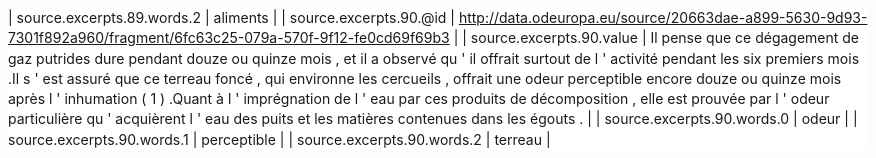 | source.excerpts.89.words.2 | aliments |
| source.excerpts.90.@id | http://data.odeuropa.eu/source/20663dae-a899-5630-9d93-7301f892a960/fragment/6fc63c25-079a-570f-9f12-fe0cd69f69b3 |
| source.excerpts.90.value | Il pense que ce dégagement de gaz putrides dure pendant douze ou quinze mois , et il a observé qu ' il offrait surtout de l ' activité pendant les six premiers mois .Il s ' est assuré que ce terreau foncé , qui environne les cercueils , offrait une odeur perceptible encore douze ou quinze mois après l ' inhumation ( 1 ) .Quant à l ' imprégnation de l ' eau par ces produits de décomposition , elle est prouvée par l ' odeur particulière qu ' acquièrent l ' eau des puits et les matières contenues dans les égouts . |
| source.excerpts.90.words.0 | odeur |
| source.excerpts.90.words.1 | perceptible |
| source.excerpts.90.words.2 | terreau |
